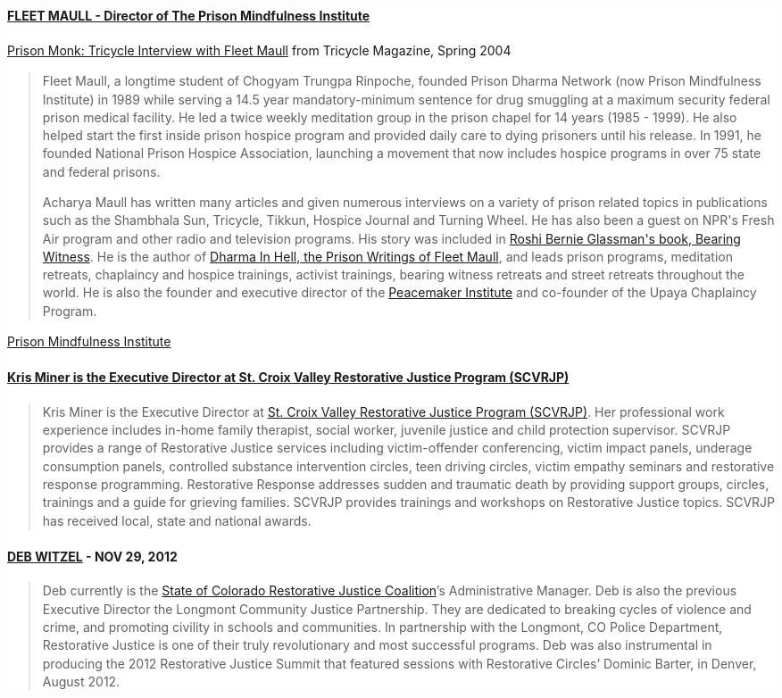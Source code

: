 #### [FLEET MAULL - Director of The Prison Mindfulness Institute](https://restorativejusticeontherise.org/fleet-maull-director-of-the-prison-mindfulness-institute/)  

[Prison Monk: Tricycle Interview with Fleet Maull](https://tricycle.org/magazine/fleet-maull/) from Tricycle Magazine, Spring 2004
> Fleet Maull, a longtime student of Chogyam Trungpa Rinpoche, founded Prison Dharma Network (now Prison Mindfulness Institute) in 1989 while serving a 14.5 year mandatory-minimum sentence for drug smuggling at a maximum security federal prison medical facility. He led a twice weekly meditation group in the prison chapel for 14 years (1985 - 1999). He also helped start the first inside prison hospice program and provided daily care to dying prisoners until his release. In 1991, he founded National Prison Hospice Association, launching a movement that now includes hospice programs in over 75 state and federal prisons.
> 
> Acharya Maull has written many articles and given numerous interviews on a variety of prison related topics in publications such as the Shambhala Sun, Tricycle, Tikkun, Hospice Journal and Turning Wheel. He has also been a guest on NPR's Fresh Air program and other radio and television programs. His story was included in [Roshi Bernie Glassman's book, Bearing Witness](https://www.amazon.com/Bearing-Witness-Masters-Lessons-Making/dp/0609600613). He is the author of [Dharma In Hell, the Prison Writings of Fleet Maull](https://www.amazon.com/Dharma-Hell-Prison-Writings-Fleet/dp/0971814317), and leads prison programs, meditation retreats, chaplaincy and hospice trainings, activist trainings, bearing witness retreats and street retreats throughout the world. He is also the founder and executive director of the [Peacemaker Institute](https://engagedmindfulness.org/) and co-founder of the Upaya Chaplaincy Program.

[Prison Mindfulness Institute](https://www.prisonmindfulness.org/)

#### [Kris Miner is the Executive Director at St. Croix Valley Restorative Justice Program (SCVRJP)](https://restorativejusticeontherise.org/kris-miner-is-the-executive-director-at-st-croix-valley-restorative-justice-program-scvrjp/) 

> Kris Miner is the Executive Director at [St. Croix Valley Restorative Justice Program (SCVRJP)](https://restorativeservices.org/). Her professional work experience includes in-home family therapist, social worker, juvenile justice and child protection supervisor. SCVRJP provides a range of Restorative Justice services including victim-offender conferencing, victim impact panels, underage consumption panels, controlled substance intervention circles, teen driving circles, victim empathy seminars and restorative response programming. Restorative Response addresses sudden and traumatic death by providing support groups, circles, trainings and a guide for grieving families. SCVRJP provides trainings and workshops on Restorative Justice topics. SCVRJP has received local, state and national awards.

#### [DEB WITZEL](https://restorativejusticeontherise.org/deb-witzel/)  - NOV 29, 2012

> Deb currently is the [State of Colorado Restorative Justice Coalition](https://www.rjcolorado.org/)’s Administrative Manager. Deb is also the previous Executive Director the Longmont Community Justice Partnership. They are dedicated to breaking cycles of violence and crime, and promoting civility in schools and communities. In partnership with the Longmont, CO Police Department, Restorative Justice is one of their truly revolutionary and most successful programs. Deb was also instrumental in producing the 2012 Restorative Justice Summit that featured sessions with Restorative Circles’ Dominic Barter, in Denver, August 2012.
